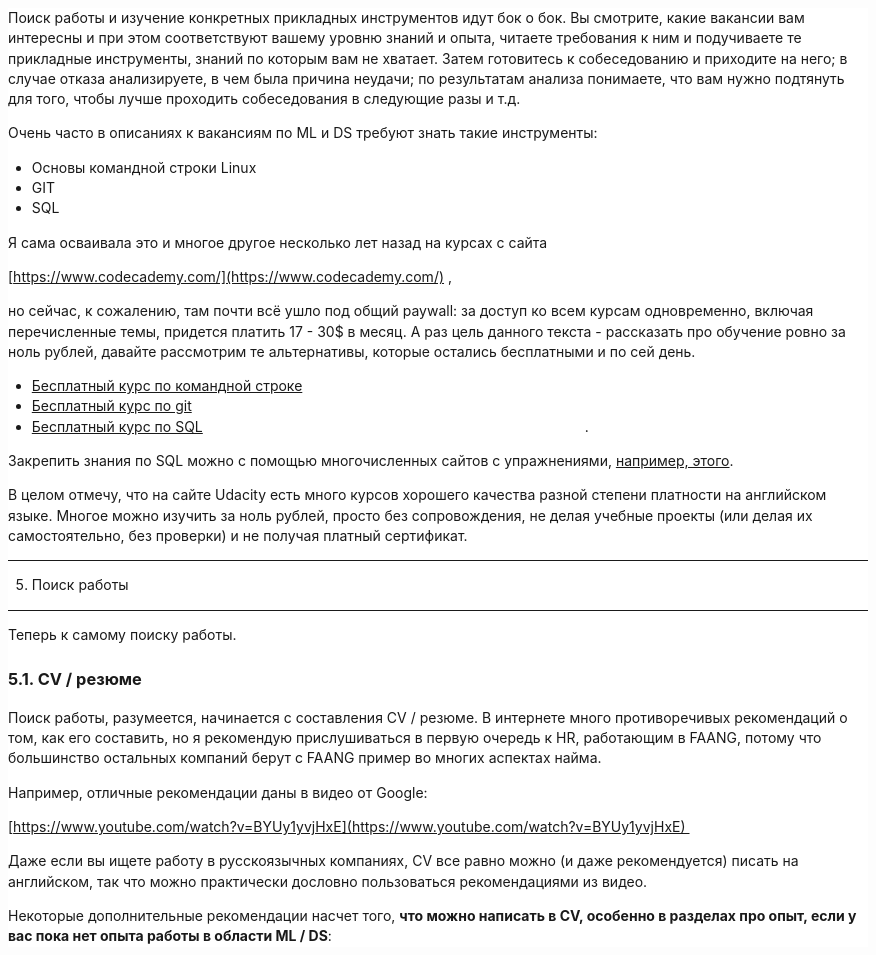 Поиск работы и изучение конкретных прикладных инструментов идут бок о бок. Вы смотрите, какие вакансии вам интересны и при этом соответствуют вашему уровню знаний и опыта, читаете требования к ним и подучиваете те прикладные инструменты, знаний по которым вам не хватает. Затем готовитесь к собеседованию и приходите на него; в случае отказа анализируете, в чем была причина неудачи; по результатам анализа понимаете, что вам нужно подтянуть для того, чтобы лучше проходить собеседования в следующие разы и т.д.

Очень часто в описаниях к вакансиям по ML и DS требуют знать такие инструменты:

* Основы командной строки Linux
* GIT
* SQL

Я сама осваивала это и многое другое несколько лет назад на курсах с сайта

[https://www.codecademy.com/](https://www.codecademy.com/) , 

но сейчас, к сожалению, там почти всё ушло под общий paywall: за доступ ко всем курсам одновременно, включая перечисленные темы, придется платить 17 - 30$ в месяц. А раз цель данного текста - рассказать про обучение ровно за ноль рублей, давайте рассмотрим те альтернативы, которые остались бесплатными и по сей день.

* [Бесплатный курс по командной строке](https://ru.hexlet.io/courses/cli-basics)
* [Бесплатный курс по git](https://learn.udacity.com/courses/ud123)
* [Бесплатный курс по SQL](https://www.udacity.com/course/sql-for-data-analysis--ud198)                                                                                                 .  


Закрепить знания по SQL можно с помощью многочисленных сайтов с упражнениями, [например, этого](https://www.hackerrank.com/domains/sql).

В целом отмечу, что на сайте Udacity есть много курсов хорошего качества разной степени платности на английском языке. Многое можно изучить за ноль рублей, просто без сопровождения, не делая учебные проекты (или делая их самостоятельно, без проверки) и не получая платный сертификат.



---

5. Поиск работы
---------------

Теперь к самому поиску работы.

### 5.1. CV / резюме

Поиск работы, разумеется, начинается с составления CV / резюме. В интернете много противоречивых рекомендаций о том, как его составить, но я рекомендую прислушиваться в первую очередь к HR, работающим в FAANG, потому что большинство остальных компаний берут с FAANG пример во многих аспектах найма.

Например, отличные рекомендации даны в видео от Google:

[https://www.youtube.com/watch?v=BYUy1yvjHxE](https://www.youtube.com/watch?v=BYUy1yvjHxE) 

Даже если вы ищете работу в русскоязычных компаниях, CV все равно можно (и даже рекомендуется) писать на английском, так что можно практически дословно пользоваться рекомендациями из видео. 

Некоторые дополнительные рекомендации насчет того, **что можно написать в CV, особенно в разделах про опыт, если у вас пока нет опыта работы в области ML / DS**:
